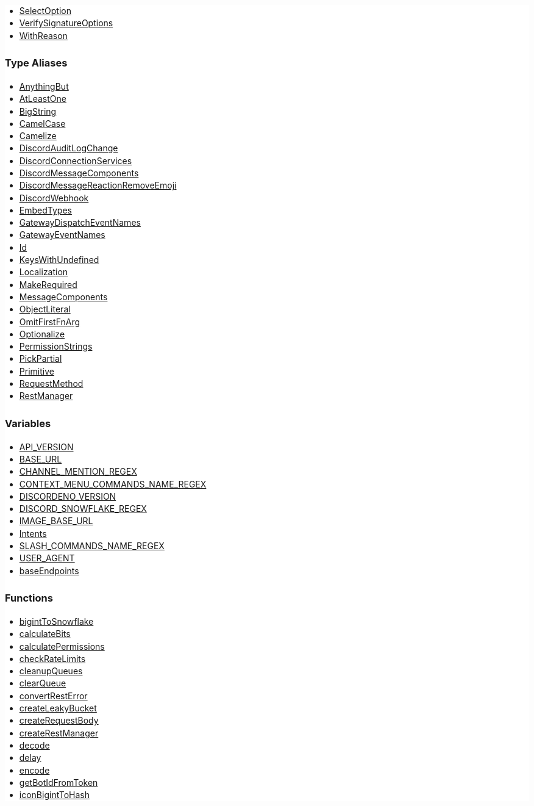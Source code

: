 - [SelectOption](../interfaces/discordeno_rest.SelectOption.md)
- [VerifySignatureOptions](../interfaces/discordeno_rest.VerifySignatureOptions.md)
- [WithReason](../interfaces/discordeno_rest.WithReason.md)

### Type Aliases

- [AnythingBut](discordeno_rest.md#anythingbut)
- [AtLeastOne](discordeno_rest.md#atleastone)
- [BigString](discordeno_rest.md#bigstring)
- [CamelCase](discordeno_rest.md#camelcase)
- [Camelize](discordeno_rest.md#camelize)
- [DiscordAuditLogChange](discordeno_rest.md#discordauditlogchange)
- [DiscordConnectionServices](discordeno_rest.md#discordconnectionservices)
- [DiscordMessageComponents](discordeno_rest.md#discordmessagecomponents)
- [DiscordMessageReactionRemoveEmoji](discordeno_rest.md#discordmessagereactionremoveemoji)
- [DiscordWebhook](discordeno_rest.md#discordwebhook)
- [EmbedTypes](discordeno_rest.md#embedtypes)
- [GatewayDispatchEventNames](discordeno_rest.md#gatewaydispatcheventnames)
- [GatewayEventNames](discordeno_rest.md#gatewayeventnames)
- [Id](discordeno_rest.md#id)
- [KeysWithUndefined](discordeno_rest.md#keyswithundefined)
- [Localization](discordeno_rest.md#localization)
- [MakeRequired](discordeno_rest.md#makerequired)
- [MessageComponents](discordeno_rest.md#messagecomponents)
- [ObjectLiteral](discordeno_rest.md#objectliteral)
- [OmitFirstFnArg](discordeno_rest.md#omitfirstfnarg)
- [Optionalize](discordeno_rest.md#optionalize)
- [PermissionStrings](discordeno_rest.md#permissionstrings)
- [PickPartial](discordeno_rest.md#pickpartial)
- [Primitive](discordeno_rest.md#primitive)
- [RequestMethod](discordeno_rest.md#requestmethod)
- [RestManager](discordeno_rest.md#restmanager)

### Variables

- [API_VERSION](discordeno_rest.md#api_version)
- [BASE_URL](discordeno_rest.md#base_url)
- [CHANNEL_MENTION_REGEX](discordeno_rest.md#channel_mention_regex)
- [CONTEXT_MENU_COMMANDS_NAME_REGEX](discordeno_rest.md#context_menu_commands_name_regex)
- [DISCORDENO_VERSION](discordeno_rest.md#discordeno_version)
- [DISCORD_SNOWFLAKE_REGEX](discordeno_rest.md#discord_snowflake_regex)
- [IMAGE_BASE_URL](discordeno_rest.md#image_base_url)
- [Intents](discordeno_rest.md#intents)
- [SLASH_COMMANDS_NAME_REGEX](discordeno_rest.md#slash_commands_name_regex)
- [USER_AGENT](discordeno_rest.md#user_agent)
- [baseEndpoints](discordeno_rest.md#baseendpoints)

### Functions

- [bigintToSnowflake](discordeno_rest.md#biginttosnowflake)
- [calculateBits](discordeno_rest.md#calculatebits)
- [calculatePermissions](discordeno_rest.md#calculatepermissions)
- [checkRateLimits](discordeno_rest.md#checkratelimits)
- [cleanupQueues](discordeno_rest.md#cleanupqueues)
- [clearQueue](discordeno_rest.md#clearqueue)
- [convertRestError](discordeno_rest.md#convertresterror)
- [createLeakyBucket](discordeno_rest.md#createleakybucket)
- [createRequestBody](discordeno_rest.md#createrequestbody)
- [createRestManager](discordeno_rest.md#createrestmanager)
- [decode](discordeno_rest.md#decode)
- [delay](discordeno_rest.md#delay)
- [encode](discordeno_rest.md#encode)
- [getBotIdFromToken](discordeno_rest.md#getbotidfromtoken)
- [iconBigintToHash](discordeno_rest.md#iconbiginttohash)